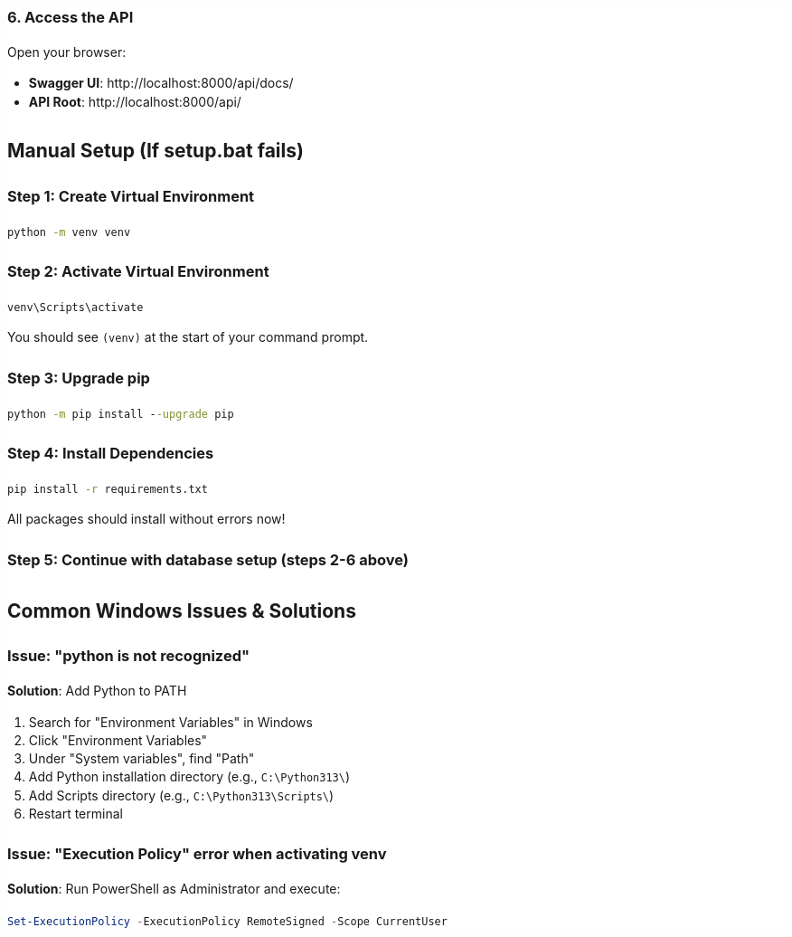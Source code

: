 ### 6. Access the API

Open your browser:
- **Swagger UI**: http://localhost:8000/api/docs/
- **API Root**: http://localhost:8000/api/

## Manual Setup (If setup.bat fails)

### Step 1: Create Virtual Environment

```cmd
python -m venv venv
```

### Step 2: Activate Virtual Environment

```cmd
venv\Scripts\activate
```

You should see `(venv)` at the start of your command prompt.

### Step 3: Upgrade pip

```cmd
python -m pip install --upgrade pip
```

### Step 4: Install Dependencies

```cmd
pip install -r requirements.txt
```

All packages should install without errors now!

### Step 5: Continue with database setup (steps 2-6 above)

## Common Windows Issues & Solutions

### Issue: "python is not recognized"

**Solution**: Add Python to PATH
1. Search for "Environment Variables" in Windows
2. Click "Environment Variables"
3. Under "System variables", find "Path"
4. Add Python installation directory (e.g., `C:\Python313\`)
5. Add Scripts directory (e.g., `C:\Python313\Scripts\`)
6. Restart terminal

### Issue: "Execution Policy" error when activating venv

**Solution**: Run PowerShell as Administrator and execute:
```powershell
Set-ExecutionPolicy -ExecutionPolicy RemoteSigned -Scope CurrentUser
```
